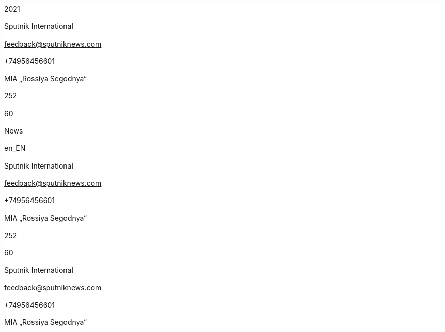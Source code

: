 2021

Sputnik International

[](https://sputnikglobe.com/ "Sputnik International")

feedback@sputniknews.com

+74956456601

MIA „Rossiya Segodnya“

[](https://t.me/SputnikInt)[](https://twitter.com/sputnikint)[](https://odysee.com/@SputnikInternational)[](https://www.tiktok.com/@sputnik_news)[](https://www.threads.net/@sputnik_news)[](https://rumble.com/user/RadioSputnik)

[](https://sputnikglobe.com/i/logo/logo.png "Sputnik International")[](https://sputnikglobe.com/i/logo/logo.png "Sputnik International")

252

60

[](https://sputnikglobe.comprivacy_policy/?chat_room_id=1088834907 "Sputnik International")

News

en\_EN

Sputnik International

[](https://sputnikglobe.com/ "Sputnik International")

feedback@sputniknews.com

+74956456601

MIA „Rossiya Segodnya“

[](https://t.me/SputnikInt)[](https://twitter.com/sputnikint)[](https://odysee.com/@SputnikInternational)[](https://www.tiktok.com/@sputnik_news)[](https://www.threads.net/@sputnik_news)[](https://rumble.com/user/RadioSputnik)

[](https://sputnikglobe.com/i/logo/logo.png "Sputnik International")[](https://sputnikglobe.com/i/logo/logo.png "Sputnik International")

252

60

[](https://cdn1.img.sputnikglobe.com/i/logo/logo-social.png)[](https://cdn1.img.sputnikglobe.com/i/logo/logo-social.png)

Sputnik International

[](https://sputnikglobe.com/ "Sputnik International")

feedback@sputniknews.com

+74956456601

MIA „Rossiya Segodnya“

[](https://t.me/SputnikInt)[](https://twitter.com/sputnikint)[](https://odysee.com/@SputnikInternational)[](https://www.tiktok.com/@sputnik_news)[](https://www.threads.net/@sputnik_news)[](https://rumble.com/user/RadioSputnik)
